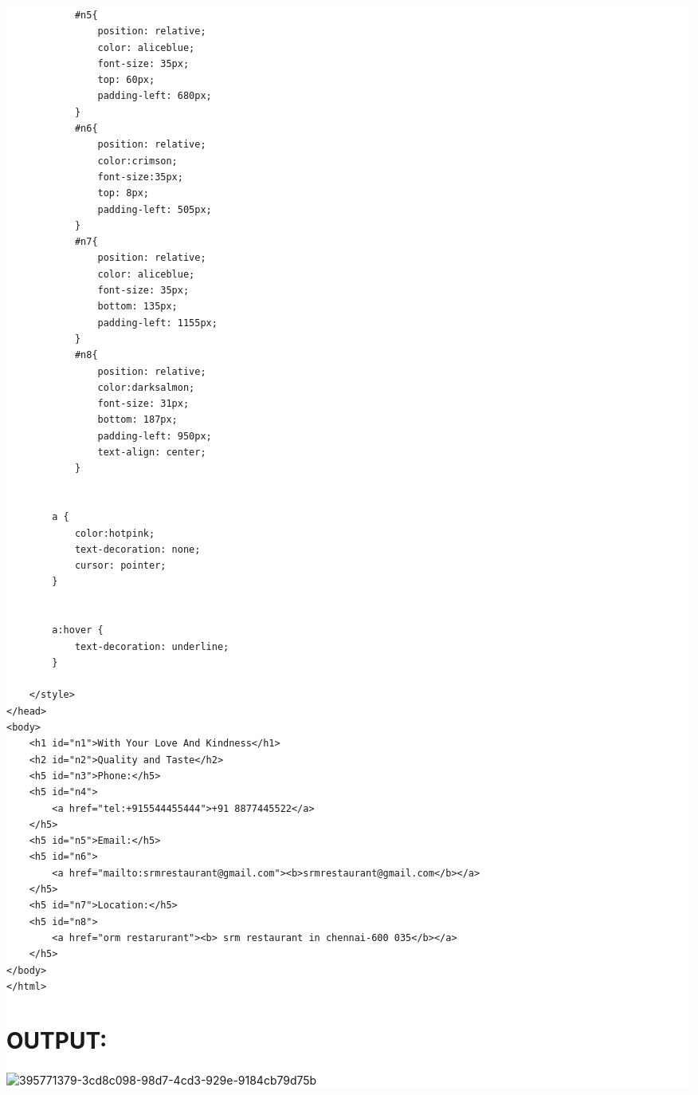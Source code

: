                 #n5{
                    position: relative;
                    color: aliceblue;
                    font-size: 35px;
                    top: 60px;
                    padding-left: 680px;
                }
                #n6{
                    position: relative;
                    color:crimson;
                    font-size:35px;
                    top: 8px;
                    padding-left: 505px;
                }
                #n7{
                    position: relative;
                    color: aliceblue;
                    font-size: 35px;
                    bottom: 135px;
                    padding-left: 1155px;
                }
                #n8{
                    position: relative;
                    color:darksalmon;
                    font-size: 31px;
                    bottom: 187px;
                    padding-left: 950px;
                    text-align: center;
                }

           
            a {
                color:hotpink;
                text-decoration: none;
                cursor: pointer;
            }

      
            a:hover {
                text-decoration: underline;
            }
            
        </style>
    </head>
    <body>
        <h1 id="n1">With Your Love And Kindness</h1>
        <h2 id="n2">Quality and Taste</h2>
        <h5 id="n3">Phone:</h5>
        <h5 id="n4">
            <a href="tel:+915544455444">+91 8877445522</a>
        </h5>
        <h5 id="n5">Email:</h5>
        <h5 id="n6">
            <a href="mailto:srmrestaurant@gmail.com"><b>srmrestaurant@gmail.com</b></a>
        </h5>
        <h5 id="n7">Location:</h5>
        <h5 id="n8">
            <a href="orm restarurant"><b> srm restaurant in chennai-600 035</b></a>
        </h5>
    </body>
    </html>
# OUTPUT:
![395771379-3cd8c098-98d7-4cd3-929e-9184cb79d75b](https://github.com/user-attachments/assets/18b1031d-226e-4910-880a-773c678448f8)